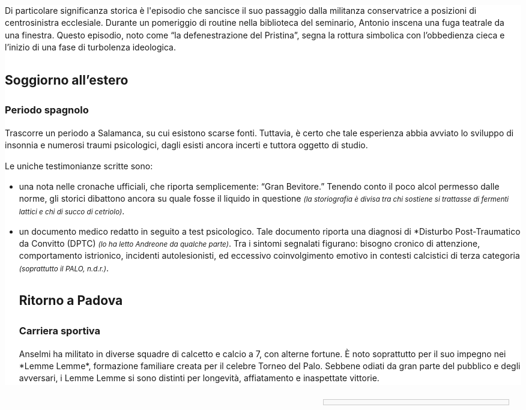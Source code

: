 Di particolare significanza storica è l'episodio che sancisce il suo passaggio dalla militanza conservatrice a posizioni di centrosinistra ecclesiale. Durante un pomeriggio di routine nella biblioteca del seminario, Antonio inscena una fuga teatrale da una finestra. Questo episodio, noto come “la defenestrazione del Pristina”, segna la rottura simbolica con l’obbedienza cieca e l’inizio di una fase di turbolenza ideologica.</p>

  <div class="section">
    <h2>Soggiorno all’estero</h2>

   <h3>Periodo spagnolo</h3>
    <p>Trascorre un periodo a Salamanca, su cui esistono scarse fonti. Tuttavia, è certo che tale esperienza abbia avviato lo sviluppo di insonnia e numerosi traumi psicologici, dagli esisti ancora incerti e tuttora oggetto di studio.

Le uniche testimonianze scritte sono:
- una nota nelle cronache ufficiali, che riporta semplicemente: “Gran Bevitore.” Tenendo conto il poco alcol permesso dalle norme, gli storici dibattono ancora su quale fosse il liquido in questione <small><i>(la storiografia è divisa tra chi sostiene si trattasse di fermenti lattici e chi di succo di cetriolo)</i></small>.</p>
- un documento medico redatto in seguito a test psicologico. Tale documento riporta una diagnosi di *Disturbo Post-Traumatico da Convitto (DPTC) <small><i>(lo ha letto Andreone da qualche parte)</i></small>. Tra i sintomi segnalati figurano: bisogno cronico di attenzione, comportamento istrionico, incidenti autolesionisti, ed eccessivo coinvolgimento emotivo in contesti calcistici di terza categoria <small><i>(soprattutto il PALO, n.d.r.)</i></small>.

  <div class="section">
    <h2>Ritorno a Padova</h2>

    <h3>Carriera sportiva</h3>
    <p>Anselmi ha militato in diverse squadre di calcetto e calcio a 7, con alterne fortune. È noto soprattutto per il suo impegno nei *Lemme Lemme*, formazione familiare creata per il celebre Torneo del Palo. Sebbene odiati da gran parte del pubblico e degli avversari, i Lemme Lemme si sono distinti per longevità, affiatamento e inaspettate vittorie.

<div style="float: right; width: 300px; margin: 10px 20px 10px 0; border: 1px solid #ccc; background: #f9f9f9; padding: 4px; font-size: 90%; text-align: center;">